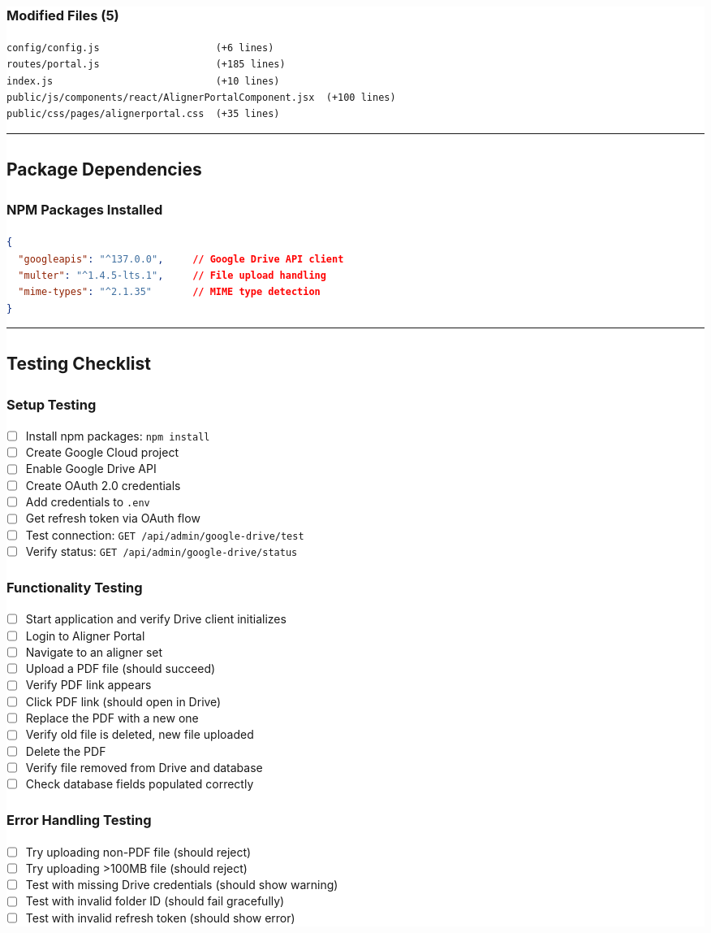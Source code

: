 ### Modified Files (5)
```
config/config.js                    (+6 lines)
routes/portal.js                    (+185 lines)
index.js                            (+10 lines)
public/js/components/react/AlignerPortalComponent.jsx  (+100 lines)
public/css/pages/alignerportal.css  (+35 lines)
```

---

## Package Dependencies

### NPM Packages Installed
```json
{
  "googleapis": "^137.0.0",     // Google Drive API client
  "multer": "^1.4.5-lts.1",     // File upload handling
  "mime-types": "^2.1.35"       // MIME type detection
}
```

---

## Testing Checklist

### Setup Testing
- [ ] Install npm packages: `npm install`
- [ ] Create Google Cloud project
- [ ] Enable Google Drive API
- [ ] Create OAuth 2.0 credentials
- [ ] Add credentials to `.env`
- [ ] Get refresh token via OAuth flow
- [ ] Test connection: `GET /api/admin/google-drive/test`
- [ ] Verify status: `GET /api/admin/google-drive/status`

### Functionality Testing
- [ ] Start application and verify Drive client initializes
- [ ] Login to Aligner Portal
- [ ] Navigate to an aligner set
- [ ] Upload a PDF file (should succeed)
- [ ] Verify PDF link appears
- [ ] Click PDF link (should open in Drive)
- [ ] Replace the PDF with a new one
- [ ] Verify old file is deleted, new file uploaded
- [ ] Delete the PDF
- [ ] Verify file removed from Drive and database
- [ ] Check database fields populated correctly

### Error Handling Testing
- [ ] Try uploading non-PDF file (should reject)
- [ ] Try uploading >100MB file (should reject)
- [ ] Test with missing Drive credentials (should show warning)
- [ ] Test with invalid folder ID (should fail gracefully)
- [ ] Test with invalid refresh token (should show error)

